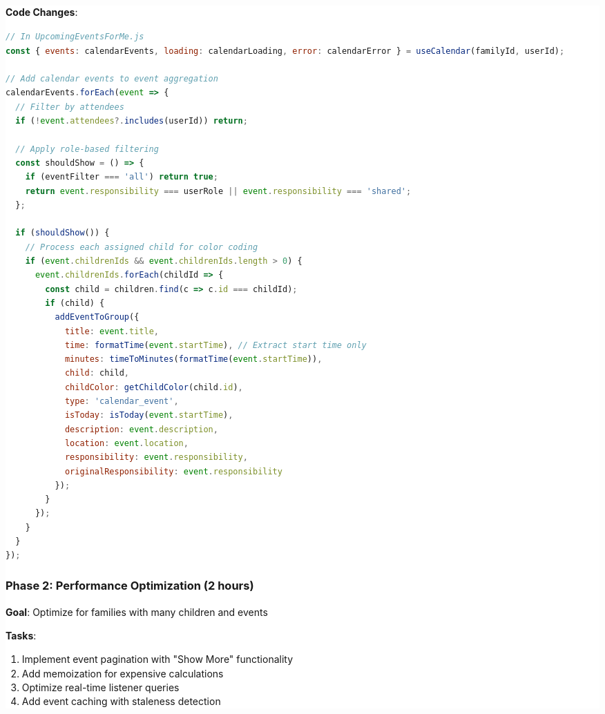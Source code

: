 **Code Changes**:
```javascript
// In UpcomingEventsForMe.js
const { events: calendarEvents, loading: calendarLoading, error: calendarError } = useCalendar(familyId, userId);

// Add calendar events to event aggregation
calendarEvents.forEach(event => {
  // Filter by attendees
  if (!event.attendees?.includes(userId)) return;
  
  // Apply role-based filtering
  const shouldShow = () => {
    if (eventFilter === 'all') return true;
    return event.responsibility === userRole || event.responsibility === 'shared';
  };
  
  if (shouldShow()) {
    // Process each assigned child for color coding
    if (event.childrenIds && event.childrenIds.length > 0) {
      event.childrenIds.forEach(childId => {
        const child = children.find(c => c.id === childId);
        if (child) {
          addEventToGroup({
            title: event.title,
            time: formatTime(event.startTime), // Extract start time only
            minutes: timeToMinutes(formatTime(event.startTime)),
            child: child,
            childColor: getChildColor(child.id),
            type: 'calendar_event',
            isToday: isToday(event.startTime),
            description: event.description,
            location: event.location,
            responsibility: event.responsibility,
            originalResponsibility: event.responsibility
          });
        }
      });
    }
  }
});
```

### Phase 2: Performance Optimization (2 hours)
**Goal**: Optimize for families with many children and events

**Tasks**:
1. Implement event pagination with "Show More" functionality
2. Add memoization for expensive calculations
3. Optimize real-time listener queries
4. Add event caching with staleness detection
